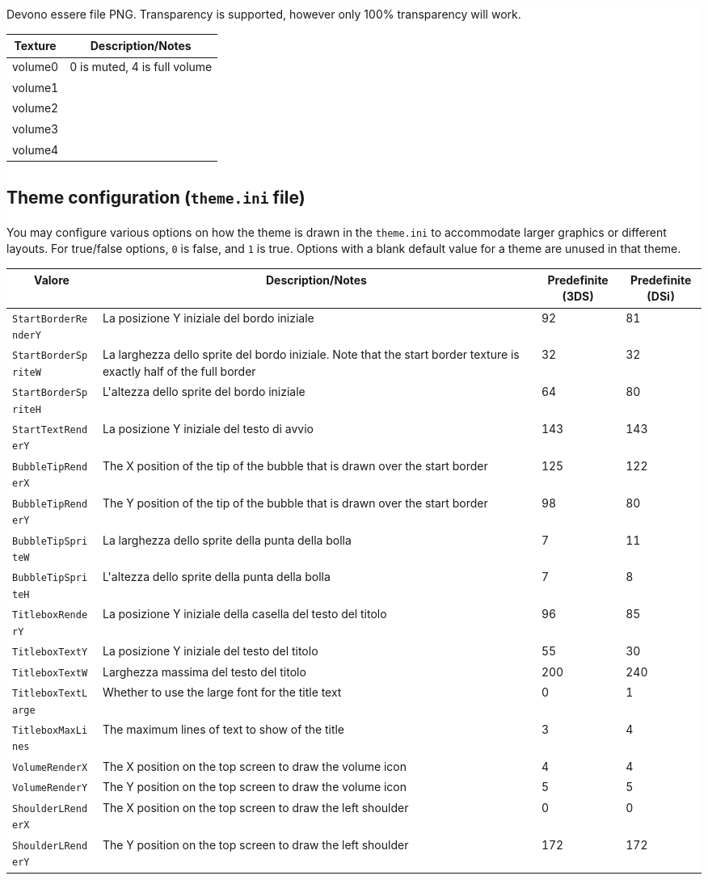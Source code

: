 Devono essere file PNG. Transparency is supported, however only 100% transparency will work.

| Texture | Description/Notes            |
| ------- | ---------------------------- |
| volume0 | 0 is muted, 4 is full volume |
| volume1 |                              |
| volume2 |                              |
| volume3 |                              |
| volume4 |                              |

## Theme configuration (`theme.ini` file)

You may configure various options on how the theme is drawn in the `theme.ini` to accommodate larger graphics or different layouts. For true/false options, `0` is false, and `1` is true. Options with a blank default value for a theme are unused in that theme.

| Valore                     | Description/Notes                                                                                                                                                      | Predefinite (3DS) | Predefinite (DSi) |
| -------------------------- | ---------------------------------------------------------------------------------------------------------------------------------------------------------------------- | ------------------------------------ | ------------------------------------ |
| `StartBorderRenderY`       | La posizione Y iniziale del bordo iniziale                                                                                                                             | 92                                   | 81                                   |
| `StartBorderSpriteW`       | La larghezza dello sprite del bordo iniziale. Note that the start border texture is exactly half of the full border                                    | 32                                   | 32                                   |
| `StartBorderSpriteH`       | L'altezza dello sprite del bordo iniziale                                                                                                                              | 64                                   | 80                                   |
| `StartTextRenderY`         | La posizione Y iniziale del testo di avvio                                                                                                                             | 143                                  | 143                                  |
| `BubbleTipRenderX`         | The X position of the tip of the bubble that is drawn over the start border                                                                                            | 125                                  | 122                                  |
| `BubbleTipRenderY`         | The Y position of the tip of the bubble that is drawn over the start border                                                                                            | 98                                   | 80                                   |
| `BubbleTipSpriteW`         | La larghezza dello sprite della punta della bolla                                                                                                                      | 7                                    | 11                                   |
| `BubbleTipSpriteH`         | L'altezza dello sprite della punta della bolla                                                                                                                         | 7                                    | 8                                    |
| `TitleboxRenderY`          | La posizione Y iniziale della casella del testo del titolo                                                                                                             | 96                                   | 85                                   |
| `TitleboxTextY`            | La posizione Y iniziale del testo del titolo                                                                                                                           | 55                                   | 30                                   |
| `TitleboxTextW`            | Larghezza massima del testo del titolo                                                                                                                                 | 200                                  | 240                                  |
| `TitleboxTextLarge`        | Whether to use the large font for the title text                                                                                                                       | 0                                    | 1                                    |
| `TitleboxMaxLines`         | The maximum lines of text to show of the title                                                                                                                         | 3                                    | 4                                    |
| `VolumeRenderX`            | The X position on the top screen to draw the volume icon                                                                                                               | 4                                    | 4                                    |
| `VolumeRenderY`            | The Y position on the top screen to draw the volume icon                                                                                                               | 5                                    | 5                                    |
| `ShoulderLRenderX`         | The X position on the top screen to draw the left shoulder                                                                                                             | 0                                    | 0                                    |
| `ShoulderLRenderY`         | The Y position on the top screen to draw the left shoulder                                                                                                             | 172                                  | 172                                  |